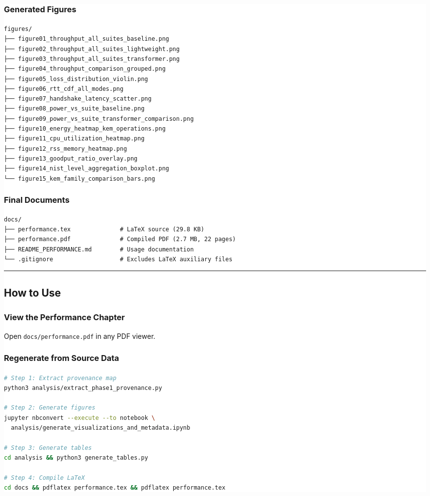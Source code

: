 ### Generated Figures
```
figures/
├── figure01_throughput_all_suites_baseline.png
├── figure02_throughput_all_suites_lightweight.png
├── figure03_throughput_all_suites_transformer.png
├── figure04_throughput_comparison_grouped.png
├── figure05_loss_distribution_violin.png
├── figure06_rtt_cdf_all_modes.png
├── figure07_handshake_latency_scatter.png
├── figure08_power_vs_suite_baseline.png
├── figure09_power_vs_suite_transformer_comparison.png
├── figure10_energy_heatmap_kem_operations.png
├── figure11_cpu_utilization_heatmap.png
├── figure12_rss_memory_heatmap.png
├── figure13_goodput_ratio_overlay.png
├── figure14_nist_level_aggregation_boxplot.png
└── figure15_kem_family_comparison_bars.png
```

### Final Documents
```
docs/
├── performance.tex              # LaTeX source (29.8 KB)
├── performance.pdf              # Compiled PDF (2.7 MB, 22 pages)
├── README_PERFORMANCE.md        # Usage documentation
└── .gitignore                   # Excludes LaTeX auxiliary files
```

---

## How to Use

### View the Performance Chapter
Open `docs/performance.pdf` in any PDF viewer.

### Regenerate from Source Data
```bash
# Step 1: Extract provenance map
python3 analysis/extract_phase1_provenance.py

# Step 2: Generate figures
jupyter nbconvert --execute --to notebook \
  analysis/generate_visualizations_and_metadata.ipynb

# Step 3: Generate tables
cd analysis && python3 generate_tables.py

# Step 4: Compile LaTeX
cd docs && pdflatex performance.tex && pdflatex performance.tex
```
